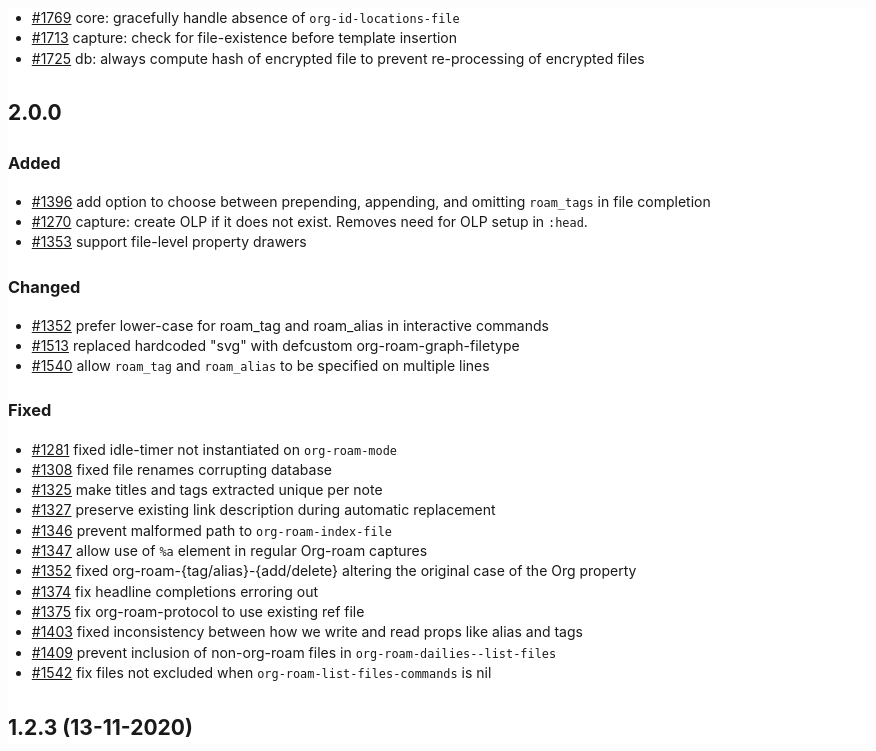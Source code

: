- [#1769](https://github.com/org-roam/org-roam/pull/1769) core: gracefully handle absence of `org-id-locations-file`
- [#1713](https://github.com/org-roam/org-roam/pull/1713) capture: check for file-existence before template insertion
- [#1725](https://github.com/org-roam/org-roam/pull/1725) db: always compute hash of encrypted file to prevent re-processing of encrypted files

## 2.0.0
### Added
- [#1396](https://github.com/org-roam/org-roam/pull/1396) add option to choose between prepending, appending, and omitting `roam_tags` in file completion
- [#1270](https://github.com/org-roam/org-roam/pull/1270) capture: create OLP if it does not exist. Removes need for OLP setup in `:head`.
- [#1353](https://github.com/org-roam/org-roam/pull/1353) support file-level property drawers

### Changed

- [#1352](https://github.com/org-roam/org-roam/pull/1352) prefer lower-case for roam_tag and roam_alias in interactive commands
- [#1513](https://github.com/org-roam/org-roam/pull/1513) replaced hardcoded "svg" with defcustom org-roam-graph-filetype
- [#1540](https://github.com/org-roam/org-roam/pull/1540) allow `roam_tag` and `roam_alias` to be specified on multiple lines

### Fixed

- [#1281](https://github.com/org-roam/org-roam/pull/1281) fixed idle-timer not instantiated on `org-roam-mode`
- [#1308](https://github.com/org-roam/org-roam/pull/1308) fixed file renames corrupting database
- [#1325](https://github.com/org-roam/org-roam/pull/1325) make titles and tags extracted unique per note
- [#1327](https://github.com/org-roam/org-roam/pull/1327) preserve existing link description during automatic replacement
- [#1346](https://github.com/org-roam/org-roam/pull/1346) prevent malformed path to `org-roam-index-file`
- [#1347](https://github.com/org-roam/org-roam/pull/1347) allow use of `%a` element in regular Org-roam captures
- [#1352](https://github.com/org-roam/org-roam/pull/1352) fixed org-roam-{tag/alias}-{add/delete} altering the original case of the Org property
- [#1374](https://github.com/org-roam/org-roam/pull/1374) fix headline completions erroring out
- [#1375](https://github.com/org-roam/org-roam/pull/1375) fix org-roam-protocol to use existing ref file
- [#1403](https://github.com/org-roam/org-roam/issues/1403) fixed inconsistency between how we write and read props like alias and tags
- [#1409](https://github.com/org-roam/org-roam/issues/1398) prevent inclusion of non-org-roam files in `org-roam-dailies--list-files`
- [#1542](https://github.com/org-roam/org-roam/issues/1542) fix files not excluded when `org-roam-list-files-commands` is nil

## 1.2.3 (13-11-2020)

